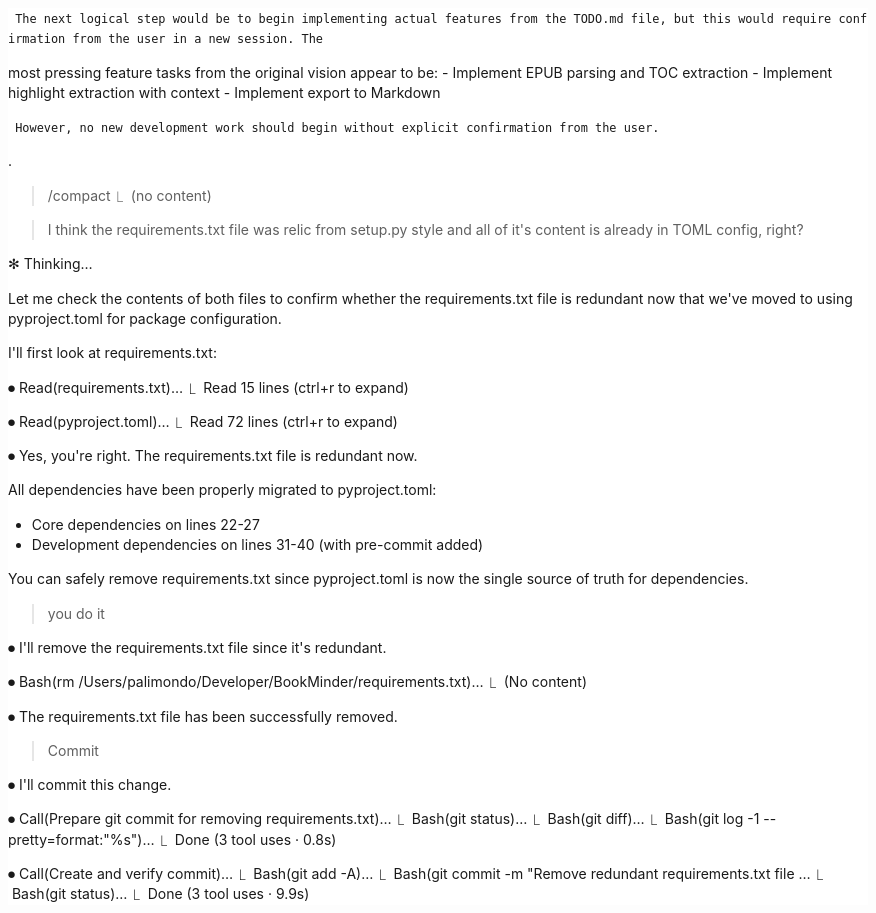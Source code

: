      The next logical step would be to begin implementing actual features from the TODO.md file, but this would require confirmation from the user in a new session. The 
  most pressing feature tasks from the original vision appear to be:
     - Implement EPUB parsing and TOC extraction
     - Implement highlight extraction with context
     - Implement export to Markdown

     However, no new development work should begin without explicit confirmation from the user.
  </summary>.

> /compact 
  ⎿  (no content)

> I think the requirements.txt file was relic from setup.py style and all of it's content is already in TOML config, right?

✻ Thinking…

  Let me check the contents of both files to confirm whether the requirements.txt file is redundant now that we've moved to using pyproject.toml for package configuration.

  I'll first look at requirements.txt:

⏺ Read(requirements.txt)…
  ⎿  Read 15 lines (ctrl+r to expand)

⏺ Read(pyproject.toml)…
  ⎿  Read 72 lines (ctrl+r to expand)

⏺ Yes, you're right. The requirements.txt file is redundant now.

  All dependencies have been properly migrated to pyproject.toml:
  - Core dependencies on lines 22-27
  - Development dependencies on lines 31-40 (with pre-commit added)

  You can safely remove requirements.txt since pyproject.toml is now the single source of truth for dependencies.

> you do it

⏺ I'll remove the requirements.txt file since it's redundant.

⏺ Bash(rm /Users/palimondo/Developer/BookMinder/requirements.txt)…
  ⎿  (No content)

⏺ The requirements.txt file has been successfully removed.

> Commit

⏺ I'll commit this change.

⏺ Call(Prepare git commit for removing requirements.txt)…
  ⎿  Bash(git status)…
  ⎿  Bash(git diff)…
  ⎿  Bash(git log -1 --pretty=format:"%s")…
  ⎿  Done (3 tool uses · 0.8s)

⏺ Call(Create and verify commit)…
  ⎿  Bash(git add -A)…
  ⎿  Bash(git commit -m "Remove redundant requirements.txt file                         …
  ⎿  Bash(git status)…
  ⎿  Done (3 tool uses · 9.9s)
